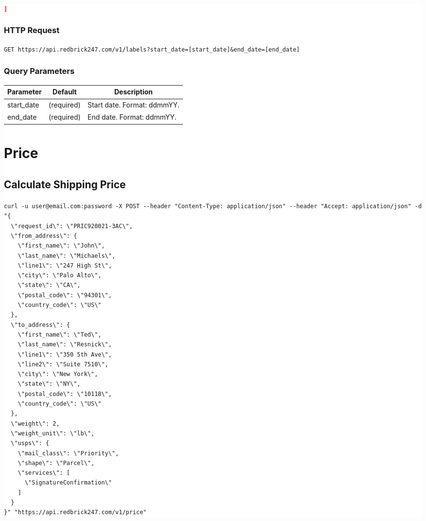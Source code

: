 ```json
]
```

### HTTP Request

`GET https://api.redbrick247.com/v1/labels?start_date=[start_date]&end_date=[end_date]`

### Query Parameters

Parameter | Default | Description
--------- | ------- | -----------
start_date | (required) | Start date. Format: ddmmYY.
end_date | (required) | End date. Format: ddmmYY.

# Price

## Calculate Shipping Price

```shell
curl -u user@email.com:password -X POST --header "Content-Type: application/json" --header "Accept: application/json" -d "{
  \"request_id\": \"PRIC920021-3AC\",
  \"from_address\": {
    \"first_name\": \"John\",
    \"last_name\": \"Michaels\",
    \"line1\": \"247 High St\",
    \"city\": \"Palo Alto\",
    \"state\": \"CA\",
    \"postal_code\": \"94301\",
    \"country_code\": \"US\"
  },
  \"to_address\": {
    \"first_name\": \"Ted\",
    \"last_name\": \"Resnick\",
    \"line1\": \"350 5th Ave\",
    \"line2\": \"Suite 7510\",
    \"city\": \"New York\",
    \"state\": \"NY\",
    \"postal_code\": \"10118\",
    \"country_code\": \"US\"
  },
  \"weight\": 2,
  \"weight_unit\": \"lb\",
  \"usps\": {
    \"mail_class\": \"Priority\",
    \"shape\": \"Parcel\",
    \"services\": [
      \"SignatureConfirmation\"
    ]
  }
}" "https://api.redbrick247.com/v1/price"
```
